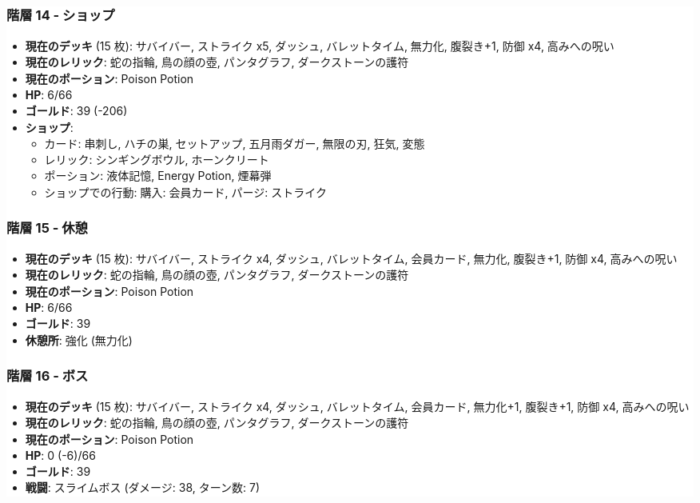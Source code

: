 ### 階層 14 - ショップ
- **現在のデッキ** (15 枚): サバイバー, ストライク x5, ダッシュ, バレットタイム, 無力化, 腹裂き+1, 防御 x4, 高みへの呪い
- **現在のレリック**: 蛇の指輪, 鳥の顔の壺, パンタグラフ, ダークストーンの護符
- **現在のポーション**: Poison Potion
- **HP**: 6/66
- **ゴールド**: 39 (-206)
- **ショップ**:
  - カード: 串刺し, ハチの巣, セットアップ, 五月雨ダガー, 無限の刃, 狂気, 変態
  - レリック: シンギングボウル, ホーンクリート
  - ポーション: 液体記憶, Energy Potion, 煙幕弾
  - ショップでの行動: 購入: 会員カード, パージ: ストライク

### 階層 15 - 休憩
- **現在のデッキ** (15 枚): サバイバー, ストライク x4, ダッシュ, バレットタイム, 会員カード, 無力化, 腹裂き+1, 防御 x4, 高みへの呪い
- **現在のレリック**: 蛇の指輪, 鳥の顔の壺, パンタグラフ, ダークストーンの護符
- **現在のポーション**: Poison Potion
- **HP**: 6/66
- **ゴールド**: 39
- **休憩所**: 強化 (無力化)

### 階層 16 - ボス
- **現在のデッキ** (15 枚): サバイバー, ストライク x4, ダッシュ, バレットタイム, 会員カード, 無力化+1, 腹裂き+1, 防御 x4, 高みへの呪い
- **現在のレリック**: 蛇の指輪, 鳥の顔の壺, パンタグラフ, ダークストーンの護符
- **現在のポーション**: Poison Potion
- **HP**: 0 (-6)/66
- **ゴールド**: 39
- **戦闘**: スライムボス (ダメージ: 38, ターン数: 7)
